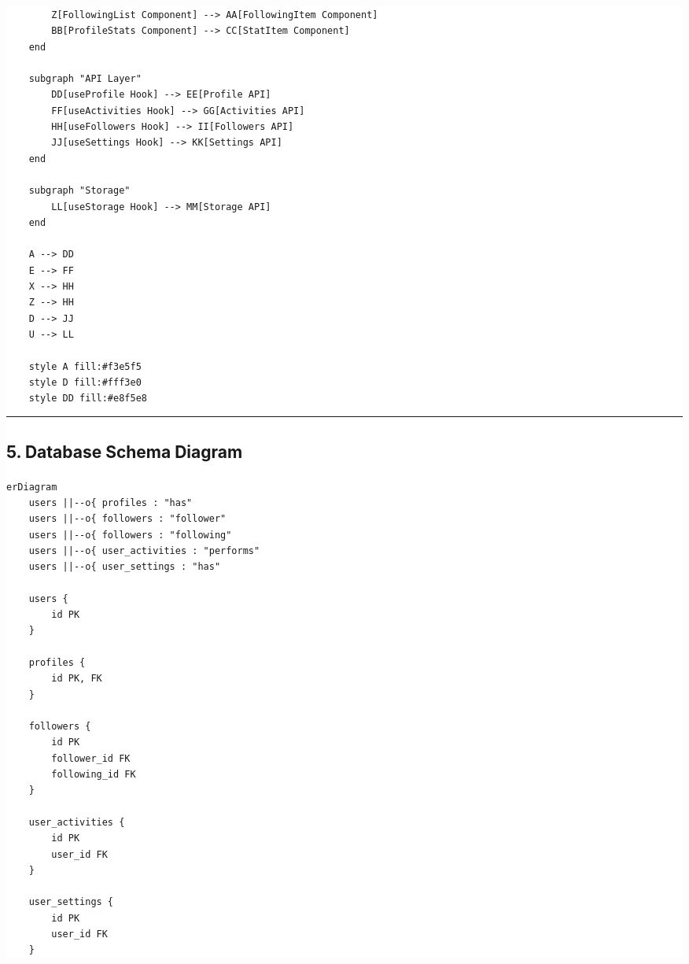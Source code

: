 ```mermaid
        Z[FollowingList Component] --> AA[FollowingItem Component]
        BB[ProfileStats Component] --> CC[StatItem Component]
    end
    
    subgraph "API Layer"
        DD[useProfile Hook] --> EE[Profile API]
        FF[useActivities Hook] --> GG[Activities API]
        HH[useFollowers Hook] --> II[Followers API]
        JJ[useSettings Hook] --> KK[Settings API]
    end
    
    subgraph "Storage"
        LL[useStorage Hook] --> MM[Storage API]
    end
    
    A --> DD
    E --> FF
    X --> HH
    Z --> HH
    D --> JJ
    U --> LL
    
    style A fill:#f3e5f5
    style D fill:#fff3e0
    style DD fill:#e8f5e8
```

---

## 5. Database Schema Diagram

```mermaid
erDiagram
    users ||--o{ profiles : "has"
    users ||--o{ followers : "follower"
    users ||--o{ followers : "following"
    users ||--o{ user_activities : "performs"
    users ||--o{ user_settings : "has"
    
    users {
        id PK
    }
    
    profiles {
        id PK, FK
    }
    
    followers {
        id PK
        follower_id FK
        following_id FK
    }
    
    user_activities {
        id PK
        user_id FK
    }
    
    user_settings {
        id PK
        user_id FK
    }
```
```
```